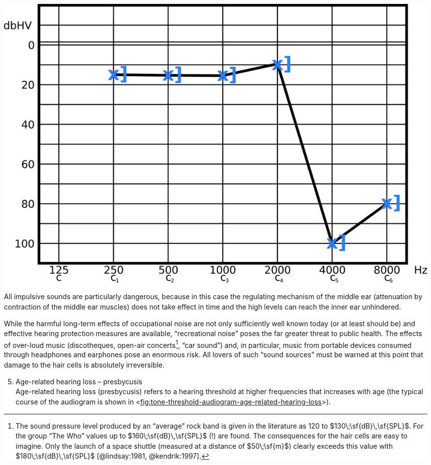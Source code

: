    ![Sound threshold audiogram in noise-induced hearing loss – typical drop at 4000 Hz, c5 – dip.](./pics/06/tonschwellenaudiogramm-laermschwerhoerigkeit.svg "tone-threshold-audiogram-noise-induced-hearing-loss#Sound threshold audiogram in noise-induced hearing loss – typical drop at $4000;\\sf{Hz}$, $\sf{c^5}$ dip.")

   

   All impulsive sounds are particularly dangerous, because in this case the regulating mechanism of the middle ear (attenuation by contraction of the middle ear muscles) does not take effect in time and the high levels can reach the inner ear unhindered.

   While the harmful long-term effects of occupational noise are not only sufficiently well known today (or at least should be) and effective hearing protection measures are available, “recreational noise” poses the far greater threat to public health.
   The effects of over-loud music (discotheques, open-air concerts[^16], “car sound”) and, in particular, music from portable devices consumed through headphones and earphones pose an enormous risk.
   All lovers of such “sound sources” must be warned at this point that damage to the hair cells is absolutely irreversible.

   [^16]:
       The sound pressure level produced by an “average” rock band is given in the literature as $120$ to $130\;\sf{dB}\,\sf{SPL}$.
       For the group “The Who” values up to $160\;\sf{dB}\,\sf{SPL}$ (!) are found.
       The consequences for the hair cells are easy to imagine. Only the launch of a space shuttle (measured at a distance of $50\;\sf{m}$) clearly exceeds this value with $180\;\sf{dB}\,\sf{SPL}$ [@lindsay:1981, @kendrik:1997].

5. Age-related hearing loss – presbycusis  
   Age-related hearing loss (presbycusis) refers to a hearing threshold at higher frequencies that increases with age (the typical course of the audiogram is shown in <<fig:tone-threshold-audiogram-age-related-hearing-loss>>).


[^4]: Some parts of this chapter were taken with minor changes from the diploma thesis of Angela Zagler: “Menschliche visuelle Wahrnehmung und ihre maschinelle Substitution für sehbehinderte Menschen” [@zagler:1997].
[^5]: However, there are exceptions to this rule, especially for the receptor cells of the retina.
[^6]: In some respects, this is reminiscent of the conditions at a semiconductor junction, except that here the charge carriers are not electrons and holes, but various types of positively charged ions moving in a concentration gradient whose motions can be controlled by the opening and closing of selectively acting pores.
[^7]: this value refers to the juvenile eye; for conditions in old age, see later.
[^8]: Since the peripheral area of the retina is almost exclusively occupied by rods, a failure of this receptor type leads not only to night blindness but also to a loss of the peripheral visual field, resulting in so-called tunnel vision.
[^9]: diopter = reciprocal of (anterior) focal length in meters; abbreviation dpt.
[^10]: Applies to the juvenile eye and is strongly dependent on age.
[^11]: Rubella infection of the mother mainly in the first month of pregnancy.
[^12]: Analog telephone systems are specified with a bandwidth of about $3.1\;\sf{kHz}$ ($300$ to $3\:400\;\sf{Hz}$). Digital systems (ISDN) can achieve bandwidths of typically $7\;\sf{kHz}$.
   [^13]: endolymph: high K+, low Na+ concentration; perilymph vice versa.
[^18]: The nature of the adequate stimuli in each case is not uniformly stated in the literature. The medical literature [@betz:1991, @dudel:1996] speaks not only of the response to changes in pressure ($\sf{dp/dt}$ – i.e., a velocity) in Vater-Pacini bodies but also of the response to a change in velocity ($\sf{dp/dt^2}$ – i.e., an acceleration), but without explaining the process in more detail.
[^19]: also sometimes referred to in the literature as QA for “rapidly adapting.”
[^20]: By brain stem (_brain stem_, truncus cerebri) or brain stem is meant the entire cerebrum without the cerebral mantle.
[^21]: The term tetanus (Greek: _tetanos_ = tension) is used for muscle tension as well as for the tetanus that accompanies muscle tension.
[^23]: For the well-known two-headed upper arm muscle (Musculus biceps), values between $450$ and $1200\;\sf{N}$ are given in the literature [@mörike:1981].
   [^24]: The designations are not uniformly chosen in the literature. On the one hand, the general term plegia is also used in connection with complete paralysis; on the other hand, the term paralysis is found instead of plegia.
   [^25]: Thalidomide embryopathy (thalidomide syndrome): dysmelia primarily in the upper extremities.
   [^26]: lateral bending of the spine.
   [^27]: hump-shaped curvature of the spine.
   [^28]: Autoimmune disease: A disease in which the immune system attacks the body's own tissues due to a defect in “self-recognition”.